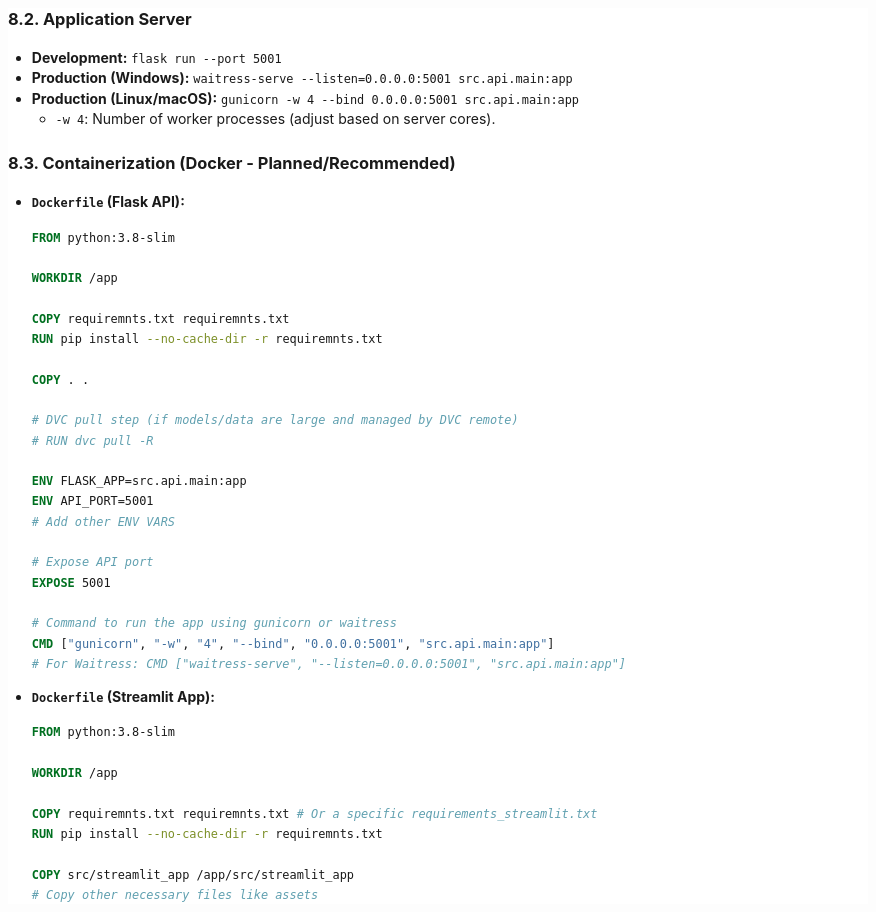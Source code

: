 ### 8.2. Application Server
*   **Development:** `flask run --port 5001`
*   **Production (Windows):** `waitress-serve --listen=0.0.0.0:5001 src.api.main:app`
*   **Production (Linux/macOS):** `gunicorn -w 4 --bind 0.0.0.0:5001 src.api.main:app`
    *   `-w 4`: Number of worker processes (adjust based on server cores).

### 8.3. Containerization (Docker - Planned/Recommended)
*   **`Dockerfile` (Flask API):**
    ```dockerfile
    FROM python:3.8-slim

    WORKDIR /app

    COPY requiremnts.txt requiremnts.txt
    RUN pip install --no-cache-dir -r requiremnts.txt

    COPY . .

    # DVC pull step (if models/data are large and managed by DVC remote)
    # RUN dvc pull -R

    ENV FLASK_APP=src.api.main:app
    ENV API_PORT=5001
    # Add other ENV VARS

    # Expose API port
    EXPOSE 5001

    # Command to run the app using gunicorn or waitress
    CMD ["gunicorn", "-w", "4", "--bind", "0.0.0.0:5001", "src.api.main:app"]
    # For Waitress: CMD ["waitress-serve", "--listen=0.0.0.0:5001", "src.api.main:app"]
    ```
*   **`Dockerfile` (Streamlit App):**
    ```dockerfile
    FROM python:3.8-slim

    WORKDIR /app

    COPY requiremnts.txt requiremnts.txt # Or a specific requirements_streamlit.txt
    RUN pip install --no-cache-dir -r requiremnts.txt

    COPY src/streamlit_app /app/src/streamlit_app
    # Copy other necessary files like assets

